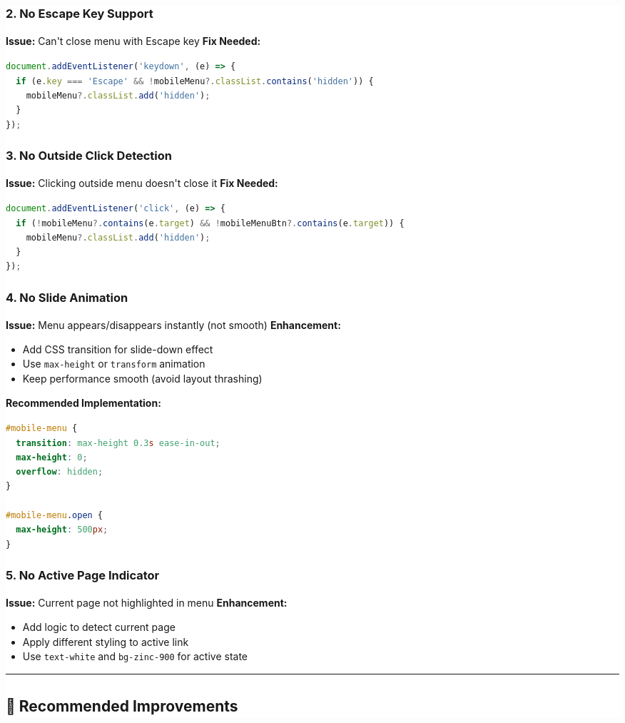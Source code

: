 ### **2. No Escape Key Support**
**Issue:** Can't close menu with Escape key
**Fix Needed:**
```javascript
document.addEventListener('keydown', (e) => {
  if (e.key === 'Escape' && !mobileMenu?.classList.contains('hidden')) {
    mobileMenu?.classList.add('hidden');
  }
});
```

### **3. No Outside Click Detection**
**Issue:** Clicking outside menu doesn't close it
**Fix Needed:**
```javascript
document.addEventListener('click', (e) => {
  if (!mobileMenu?.contains(e.target) && !mobileMenuBtn?.contains(e.target)) {
    mobileMenu?.classList.add('hidden');
  }
});
```

### **4. No Slide Animation**
**Issue:** Menu appears/disappears instantly (not smooth)
**Enhancement:**
- Add CSS transition for slide-down effect
- Use `max-height` or `transform` animation
- Keep performance smooth (avoid layout thrashing)

**Recommended Implementation:**
```css
#mobile-menu {
  transition: max-height 0.3s ease-in-out;
  max-height: 0;
  overflow: hidden;
}

#mobile-menu.open {
  max-height: 500px;
}
```

### **5. No Active Page Indicator**
**Issue:** Current page not highlighted in menu
**Enhancement:**
- Add logic to detect current page
- Apply different styling to active link
- Use `text-white` and `bg-zinc-900` for active state

---

## 🎯 Recommended Improvements

